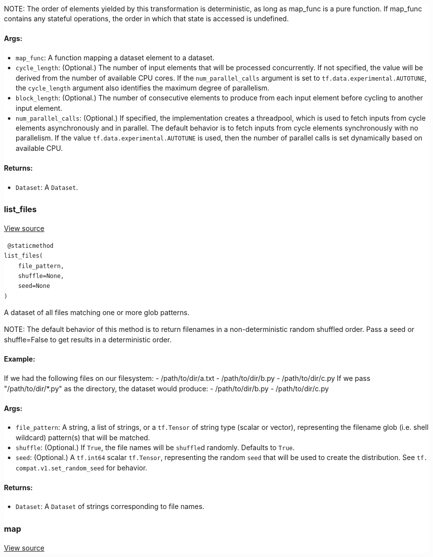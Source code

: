 NOTE: The order of elements yielded by this transformation is deterministic, as long as map_func is a pure function. If map_func contains any stateful operations, the order in which that state is accessed is undefined.
#### Args:
- `map_func`: A function mapping a dataset element to a dataset.
- `cycle_length`: (Optional.) The number of input elements that will be processed concurrently. If not specified, the value will be derived from the number of available CPU cores. If the `num_parallel_calls` argument is set to `tf.data.experimental.AUTOTUNE`, the `cycle_length` argument also identifies the maximum degree of parallelism.
- `block_length`: (Optional.) The number of consecutive elements to produce from each input element before cycling to another input element.
- `num_parallel_calls`: (Optional.) If specified, the implementation creates a threadpool, which is used to fetch inputs from cycle elements asynchronously and in parallel. The default behavior is to fetch inputs from cycle elements synchronously with no parallelism. If the value `tf.data.experimental.AUTOTUNE` is used, then the number of parallel calls is set dynamically based on available CPU.
#### Returns:
- `Dataset`: A `Dataset`.
### list_files
[View source](https://github.com/tensorflow/tensorflow/blob/r2.0/tensorflow/python/data/ops/dataset_ops.py#L788-L846)


```
 @staticmethod
list_files(
    file_pattern,
    shuffle=None,
    seed=None
)
```

A dataset of all files matching one or more glob patterns.

NOTE: The default behavior of this method is to return filenames in a non-deterministic random shuffled order. Pass a seed or shuffle=False to get results in a deterministic order.
#### Example:

If we had the following files on our filesystem: - /path/to/dir/a.txt - /path/to/dir/b.py - /path/to/dir/c.py If we pass "/path/to/dir/*.py" as the directory, the dataset would produce: - /path/to/dir/b.py - /path/to/dir/c.py
#### Args:
- `file_pattern`: A string, a list of strings, or a `tf.Tensor` of string type (scalar or vector), representing the filename glob (i.e. shell wildcard) pattern(s) that will be matched.
- `shuffle`: (Optional.) If `True`, the file names will be `shuffle`d randomly. Defaults to `True`.
- `seed`: (Optional.) A `tf.int64` scalar `tf.Tensor`, representing the random `seed` that will be used to create the distribution. See `tf.compat.v1.set_random_seed` for behavior.
#### Returns:
- `Dataset`: A `Dataset` of strings corresponding to file names.
### map
[View source](https://github.com/tensorflow/tensorflow/blob/r2.0/tensorflow/python/data/ops/dataset_ops.py#L1099-L1214)
